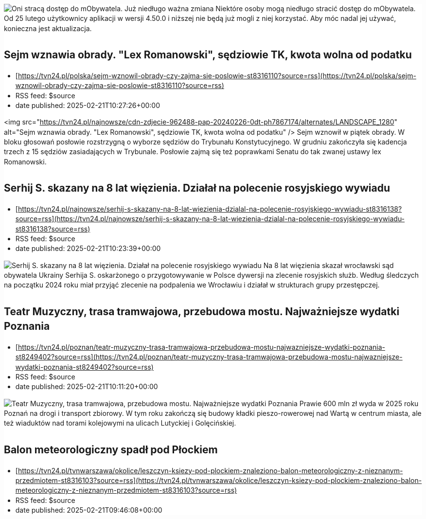 <img src="https://tvn24.pl/najnowsze/cdn-zdjecie-592974-smartphone-smartfon-telefon-ph8280448/alternates/LANDSCAPE_1280" alt="Oni stracą dostęp do mObywatela. Już niedługo ważna zmiana" />
    Niektóre osoby mogą niedługo stracić dostęp do mObywatela. Od 25 lutego użytkownicy aplikacji w wersji 4.50.0 i niższej nie będą już mogli z niej korzystać. Aby móc nadal jej używać, konieczna jest aktualizacja.

## Sejm wznawia obrady. "Lex Romanowski", sędziowie TK, kwota wolna od podatku
 - [https://tvn24.pl/polska/sejm-wznowil-obrady-czy-zajma-sie-poslowie-st8316110?source=rss](https://tvn24.pl/polska/sejm-wznowil-obrady-czy-zajma-sie-poslowie-st8316110?source=rss)
 - RSS feed: $source
 - date published: 2025-02-21T10:27:26+00:00

<img src="https://tvn24.pl/najnowsze/cdn-zdjecie-962488-pap-20240226-0dt-ph7867174/alternates/LANDSCAPE_1280" alt="Sejm wznawia obrady. "Lex Romanowski", sędziowie TK, kwota wolna od podatku" />
    Sejm wznowił w piątek obrady. W bloku głosowań posłowie rozstrzygną o wyborze sędziów do Trybunału Konstytucyjnego. W grudniu zakończyła się kadencja trzech z 15 sędziów zasiadających w Trybunale. Posłowie zajmą się też poprawkami Senatu do tak zwanej ustawy lex Romanowski.

## Serhij S. skazany na 8 lat więzienia. Działał na polecenie rosyjskiego wywiadu
 - [https://tvn24.pl/najnowsze/serhij-s-skazany-na-8-lat-wiezienia-dzialal-na-polecenie-rosyjskiego-wywiadu-st8316138?source=rss](https://tvn24.pl/najnowsze/serhij-s-skazany-na-8-lat-wiezienia-dzialal-na-polecenie-rosyjskiego-wywiadu-st8316138?source=rss)
 - RSS feed: $source
 - date published: 2025-02-21T10:23:39+00:00

<img src="https://tvn24.pl/najnowsze/cdn-zdjecie-8632774-proces-serhija-s-ws-wspolpracy-z-rosyjskim-wywiadem-ph8137822/alternates/LANDSCAPE_1280" alt="Serhij S. skazany na 8 lat więzienia. Działał na polecenie rosyjskiego wywiadu" />
    Na 8 lat więzienia skazał wrocławski sąd obywatela Ukrainy Serhija S. oskarżonego o przygotowywanie w Polsce dywersji na zlecenie rosyjskich służb. Według śledczych na początku 2024 roku miał przyjąć zlecenie na podpalenia we Wrocławiu i działał w strukturach grupy przestępczej.

## Teatr Muzyczny, trasa tramwajowa, przebudowa mostu. Najważniejsze wydatki Poznania
 - [https://tvn24.pl/poznan/teatr-muzyczny-trasa-tramwajowa-przebudowa-mostu-najwazniejsze-wydatki-poznania-st8249402?source=rss](https://tvn24.pl/poznan/teatr-muzyczny-trasa-tramwajowa-przebudowa-mostu-najwazniejsze-wydatki-poznania-st8249402?source=rss)
 - RSS feed: $source
 - date published: 2025-02-21T10:11:20+00:00

<img src="https://tvn24.pl/najnowsze/cdn-zdjecie-gdla7r-stary-rynek-po-remoncie-7853943/alternates/LANDSCAPE_1280" alt="Teatr Muzyczny, trasa tramwajowa, przebudowa mostu. Najważniejsze wydatki Poznania" />
    Prawie 600 mln zł wyda w 2025 roku Poznań na drogi i transport zbiorowy. W tym roku zakończą się budowy kładki pieszo-rowerowej nad Wartą w centrum miasta, ale też wiaduktów nad torami kolejowymi na ulicach Lutyckiej i Golęcińskiej.

## Balon meteorologiczny spadł pod Płockiem
 - [https://tvn24.pl/tvnwarszawa/okolice/leszczyn-ksiezy-pod-plockiem-znaleziono-balon-meteorologiczny-z-nieznanym-przedmiotem-st8316103?source=rss](https://tvn24.pl/tvnwarszawa/okolice/leszczyn-ksiezy-pod-plockiem-znaleziono-balon-meteorologiczny-z-nieznanym-przedmiotem-st8316103?source=rss)
 - RSS feed: $source
 - date published: 2025-02-21T09:46:08+00:00
